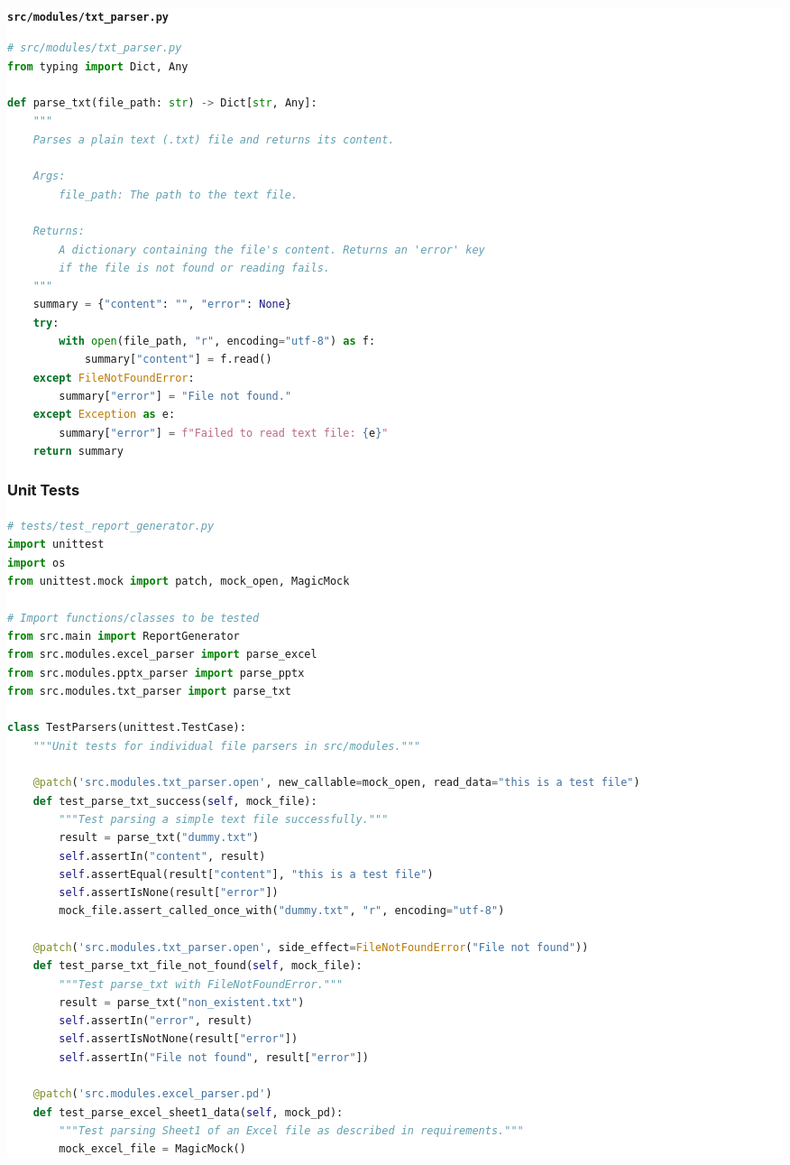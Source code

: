 **`src/modules/txt_parser.py`**
```python
# src/modules/txt_parser.py
from typing import Dict, Any

def parse_txt(file_path: str) -> Dict[str, Any]:
    """
    Parses a plain text (.txt) file and returns its content.

    Args:
        file_path: The path to the text file.

    Returns:
        A dictionary containing the file's content. Returns an 'error' key
        if the file is not found or reading fails.
    """
    summary = {"content": "", "error": None}
    try:
        with open(file_path, "r", encoding="utf-8") as f:
            summary["content"] = f.read()
    except FileNotFoundError:
        summary["error"] = "File not found."
    except Exception as e:
        summary["error"] = f"Failed to read text file: {e}"
    return summary
```

### Unit Tests
```python
# tests/test_report_generator.py
import unittest
import os
from unittest.mock import patch, mock_open, MagicMock

# Import functions/classes to be tested
from src.main import ReportGenerator
from src.modules.excel_parser import parse_excel
from src.modules.pptx_parser import parse_pptx
from src.modules.txt_parser import parse_txt

class TestParsers(unittest.TestCase):
    """Unit tests for individual file parsers in src/modules."""

    @patch('src.modules.txt_parser.open', new_callable=mock_open, read_data="this is a test file")
    def test_parse_txt_success(self, mock_file):
        """Test parsing a simple text file successfully."""
        result = parse_txt("dummy.txt")
        self.assertIn("content", result)
        self.assertEqual(result["content"], "this is a test file")
        self.assertIsNone(result["error"])
        mock_file.assert_called_once_with("dummy.txt", "r", encoding="utf-8")

    @patch('src.modules.txt_parser.open', side_effect=FileNotFoundError("File not found"))
    def test_parse_txt_file_not_found(self, mock_file):
        """Test parse_txt with FileNotFoundError."""
        result = parse_txt("non_existent.txt")
        self.assertIn("error", result)
        self.assertIsNotNone(result["error"])
        self.assertIn("File not found", result["error"])

    @patch('src.modules.excel_parser.pd')
    def test_parse_excel_sheet1_data(self, mock_pd):
        """Test parsing Sheet1 of an Excel file as described in requirements."""
        mock_excel_file = MagicMock()
```